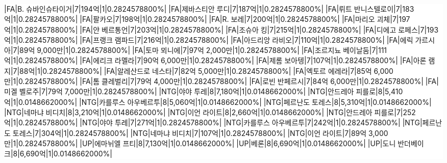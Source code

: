 |FA|B. 슈바인슈타이거|7|194억|1|0.2824578800%|
|FA|제바스티안 루디|7|187억|1|0.2824578800%|
|FA|뤼트 반니스텔로이|7|183억|1|0.2824578800%|
|FA|팔카오|7|198억|1|0.2824578800%|
|FA|R. 보레|7|200억|1|0.2824578800%|
|FA|마리오 괴체|7|197억|1|0.2824578800%|
|FA|얀 베르통언|7|203억|1|0.2824578800%|
|FA|조슈아 킹|7|215억|1|0.2824578800%|
|FA|디에고 로페스|7|193억|1|0.2824578800%|
|FA|프랭크 램파드|7|216억|1|0.2824578800%|
|FA|아드리앙 라비오|7|110억|1|0.2824578800%|
|FA|에릭 가르시아|7|89억 9,000만|1|0.2824578800%|
|FA|토마 뫼니에|7|97억 2,000만|1|0.2824578800%|
|FA|조르지뇨 베이날둠|7|111억|1|0.2824578800%|
|FA|에리크 라멜라|7|90억 6,000만|1|0.2824578800%|
|FA|제롬 보아텡|7|107억|1|0.2824578800%|
|FA|아론 램지|7|88억|1|0.2824578800%|
|FA|알레산드로 네스타|7|82억 5,000만|1|0.2824578800%|
|FA|엑토르 에레라|7|85억 6,000만|1|0.2824578800%|
|FA|톰 클레벌리|7|79억 4,000만|1|0.2824578800%|
|FA|로빈 반페르시|7|84억 6,000만|1|0.2824578800%|
|FA|미겔 벨로주|7|79억 7,000만|1|0.2824578800%|
|NTG|야야 투레|8|7,180억|1|0.0148662000%|
|NTG|안드레아 피를로|8|5,410억|1|0.0148662000%|
|NTG|카를루스 아우베르투|8|5,060억|1|0.0148662000%|
|NTG|페르난도 토레스|8|5,310억|1|0.0148662000%|
|NTG|네마냐 비디치|8|3,210억|1|0.0148662000%|
|NTG|이언 라이트|8|2,660억|1|0.0148662000%|
|NTG|안드레아 피를로|7|252억|1|0.2824578800%|
|NTG|야야 투레|7|271억|1|0.2824578800%|
|NTG|카를루스 아우베르투|7|242억|1|0.2824578800%|
|NTG|페르난도 토레스|7|304억|1|0.2824578800%|
|NTG|네마냐 비디치|7|107억|1|0.2824578800%|
|NTG|이언 라이트|7|89억 3,000만|1|0.2824578800%|
|UP|에마뉘엘 프티|8|7,130억|1|0.0148662000%|
|UP|베론|8|6,690억|1|0.0148662000%|
|UP|도니 반더베이크|8|6,690억|1|0.0148662000%|